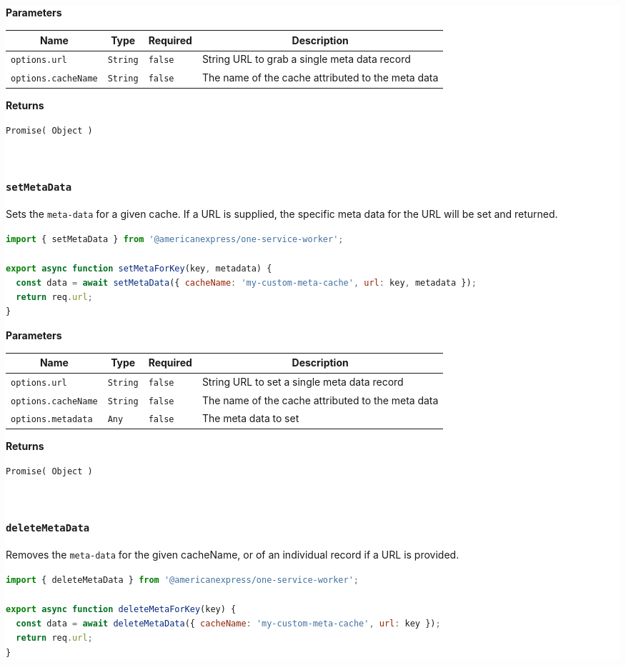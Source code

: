 **Parameters**

| Name | Type | Required | Description |
| --- | --- | --- | --- |
| `options.url` | `String` | `false` | String URL to grab a single meta data record |
| `options.cacheName` | `String` | `false` | The name of the cache attributed to the meta data |

**Returns**

`Promise( Object )`

&nbsp;

### `setMetaData`

Sets the `meta-data` for a given cache. If a URL is supplied, the specific meta data for the
URL will be set and returned.

```js
import { setMetaData } from '@americanexpress/one-service-worker';

export async function setMetaForKey(key, metadata) {
  const data = await setMetaData({ cacheName: 'my-custom-meta-cache', url: key, metadata });
  return req.url;
}
```

**Parameters**

| Name | Type | Required | Description |
| --- | --- | --- | --- |
| `options.url` | `String` | `false` | String URL to set a single meta data record |
| `options.cacheName` | `String` | `false` | The name of the cache attributed to the meta data |
| `options.metadata` | `Any` | `false` | The meta data to set |

**Returns**

`Promise( Object )`

&nbsp;

### `deleteMetaData`

Removes the `meta-data` for the given cacheName, or of an individual record if a URL is provided.

```js
import { deleteMetaData } from '@americanexpress/one-service-worker';

export async function deleteMetaForKey(key) {
  const data = await deleteMetaData({ cacheName: 'my-custom-meta-cache', url: key });
  return req.url;
}
```
